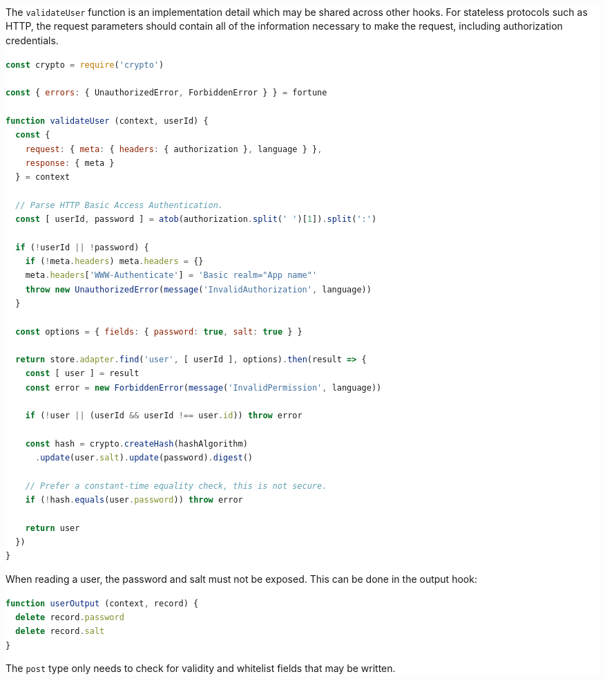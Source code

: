The `validateUser` function is an implementation detail which may be shared across other hooks. For stateless protocols such as HTTP, the request parameters should contain all of the information necessary to make the request, including authorization credentials.

```js
const crypto = require('crypto')

const { errors: { UnauthorizedError, ForbiddenError } } = fortune

function validateUser (context, userId) {
  const {
    request: { meta: { headers: { authorization }, language } },
    response: { meta }
  } = context

  // Parse HTTP Basic Access Authentication.
  const [ userId, password ] = atob(authorization.split(' ')[1]).split(':')

  if (!userId || !password) {
    if (!meta.headers) meta.headers = {}
    meta.headers['WWW-Authenticate'] = 'Basic realm="App name"'
    throw new UnauthorizedError(message('InvalidAuthorization', language))
  }

  const options = { fields: { password: true, salt: true } }

  return store.adapter.find('user', [ userId ], options).then(result => {
    const [ user ] = result
    const error = new ForbiddenError(message('InvalidPermission', language))

    if (!user || (userId && userId !== user.id)) throw error

    const hash = crypto.createHash(hashAlgorithm)
      .update(user.salt).update(password).digest()

    // Prefer a constant-time equality check, this is not secure.
    if (!hash.equals(user.password)) throw error

    return user
  })
}
```

When reading a user, the password and salt must not be exposed. This can be done in the output hook:

```js
function userOutput (context, record) {
  delete record.password
  delete record.salt
}
```

The `post` type only needs to check for validity and whitelist fields that may be written.
